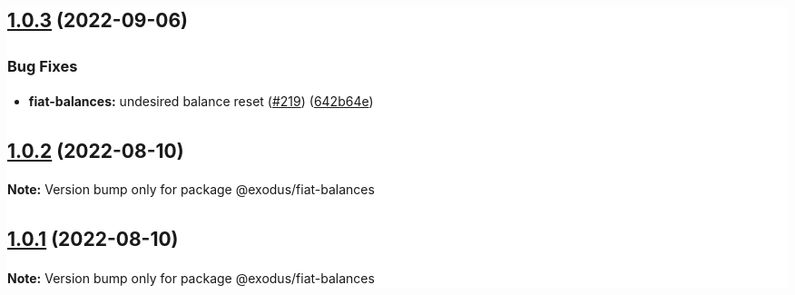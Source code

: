 ## [1.0.3](https://github.com/ExodusMovement/exodus-hydra/compare/@exodus/fiat-balances@1.0.2...@exodus/fiat-balances@1.0.3) (2022-09-06)

### Bug Fixes

- **fiat-balances:** undesired balance reset ([#219](https://github.com/ExodusMovement/exodus-hydra/issues/219)) ([642b64e](https://github.com/ExodusMovement/exodus-hydra/commit/642b64e2e8ede129896834f5aef527563e9694a0))

## [1.0.2](https://github.com/ExodusMovement/exodus-hydra/compare/@exodus/fiat-balances@1.0.1...@exodus/fiat-balances@1.0.2) (2022-08-10)

**Note:** Version bump only for package @exodus/fiat-balances

## [1.0.1](https://github.com/ExodusMovement/exodus-hydra/compare/@exodus/fiat-balances@1.0.0...@exodus/fiat-balances@1.0.1) (2022-08-10)

**Note:** Version bump only for package @exodus/fiat-balances
